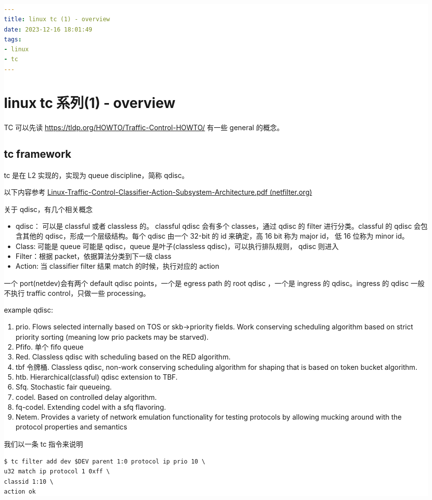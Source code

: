 ```yaml
---
title: linux tc (1) - overview
date: 2023-12-16 18:01:49
tags:
- linux
- tc
---
```


# linux tc 系列(1) - overview

TC 可以先读 https://tldp.org/HOWTO/Traffic-Control-HOWTO/ 有一些 general 的概念。

## tc framework

tc 是在 L2 实现的，实现为 queue discipline，简称 qdisc。

以下内容参考 [Linux-Traffic-Control-Classifier-Action-Subsystem-Architecture.pdf (netfilter.org)](https://people.netfilter.org/pablo/netdev0.1/papers/Linux-Traffic-Control-Classifier-Action-Subsystem-Architecture.pdf)

关于 qdisc，有几个相关概念

* qdisc： 可以是 classful 或者 classless 的。 classful qdisc 会有多个 classes，通过 qdisc 的 filter 进行分类。classful 的 qdisc 会包含其他的 qdisc，形成一个层级结构。每个 qdisc 由一个 32-bit 的 id 来确定，高 16 bit 称为 major id， 低 16 位称为 minor id。
* Class: 可能是 queue 可能是 qdisc，queue 是叶子(classless qdisc)，可以执行排队规则， qdisc 则进入
* Filter：根据 packet，依据算法分类到下一级 class
* Action: 当 classifier filter 结果 match 的时候，执行对应的 action

一个 port(netdev)会有两个 default qdisc points，一个是 egress path 的 root qdisc ，一个是 ingress 的 qdisc。ingress 的 qdisc 一般不执行 traffic control，只做一些 processing。

example qdisc:

1. prio. Flows selected internally based on TOS or skb->priority fields. Work conserving scheduling algorithm based on strict priority sorting (meaning low prio packets may be starved). 
2. Pfifo. 单个 fifo queue
3. Red. Classless qdisc with scheduling based on the RED algorithm.  
4. tbf 令牌桶. Classless qdisc, non-work conserving scheduling algorithm for shaping that is based on token bucket algorithm. 
5. htb. Hierarchical(classful) qdisc extension to TBF. 
6. Sfq. Stochastic fair queueing.  
7. codel. Based on controlled delay algorithm. 
8. fq-codel. Extending codel with a sfq flavoring.
9. Netem. Provides a variety of network emulation functionality for testing protocols by allowing mucking around with the protocol properties and semantics 

我们以一条 tc 指令来说明

```shell
$ tc filter add dev $DEV parent 1:0 protocol ip prio 10 \ 
u32 match ip protocol 1 0xff \ 
classid 1:10 \ 
action ok
```
